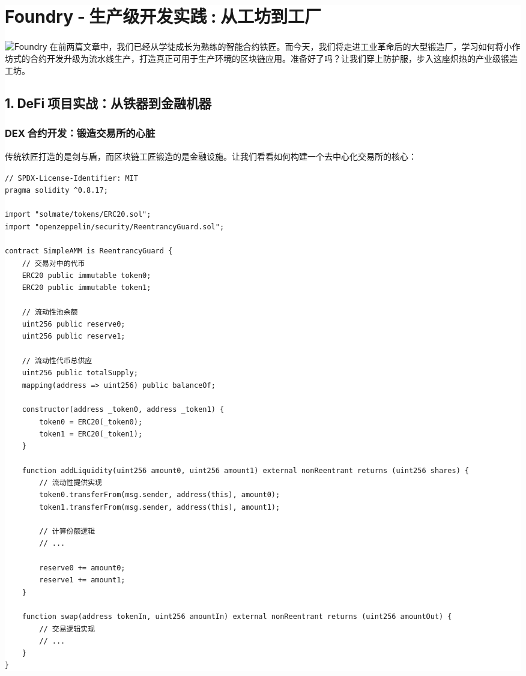 # Foundry - 生产级开发实践 : 从工坊到工厂

![Foundry](/asset/08_blog_bg.png)
在前两篇文章中，我们已经从学徒成长为熟练的智能合约铁匠。而今天，我们将走进工业革命后的大型锻造厂，学习如何将小作坊式的合约开发升级为流水线生产，打造真正可用于生产环境的区块链应用。准备好了吗？让我们穿上防护服，步入这座炽热的产业级锻造工坊。

## 1. DeFi 项目实战：从铁器到金融机器

### DEX 合约开发：锻造交易所的心脏

传统铁匠打造的是剑与盾，而区块链工匠锻造的是金融设施。让我们看看如何构建一个去中心化交易所的核心：

```solidity
// SPDX-License-Identifier: MIT
pragma solidity ^0.8.17;

import "solmate/tokens/ERC20.sol";
import "openzeppelin/security/ReentrancyGuard.sol";

contract SimpleAMM is ReentrancyGuard {
    // 交易对中的代币
    ERC20 public immutable token0;
    ERC20 public immutable token1;
    
    // 流动性池余额
    uint256 public reserve0;
    uint256 public reserve1;
    
    // 流动性代币总供应
    uint256 public totalSupply;
    mapping(address => uint256) public balanceOf;
    
    constructor(address _token0, address _token1) {
        token0 = ERC20(_token0);
        token1 = ERC20(_token1);
    }
    
    function addLiquidity(uint256 amount0, uint256 amount1) external nonReentrant returns (uint256 shares) {
        // 流动性提供实现
        token0.transferFrom(msg.sender, address(this), amount0);
        token1.transferFrom(msg.sender, address(this), amount1);
        
        // 计算份额逻辑
        // ...
        
        reserve0 += amount0;
        reserve1 += amount1;
    }
    
    function swap(address tokenIn, uint256 amountIn) external nonReentrant returns (uint256 amountOut) {
        // 交易逻辑实现
        // ...
    }
}
```
